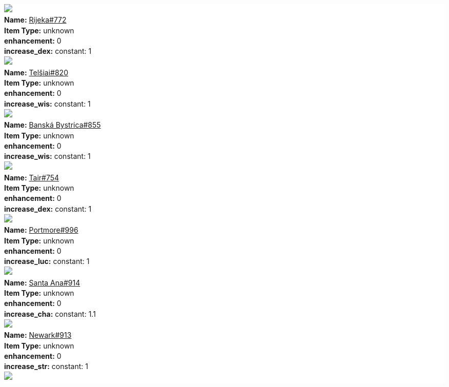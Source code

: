 <div class="item_thumbnail">
<a href="https://mintgarden.io/nfts/nft1qwr06akuy96reeny43xm89tzg7mshv0xylcczztm7tg8vu3z2p6sa353x0"><img loading="lazy" src="https://assets.mainnet.mintgarden.io/thumbnails/2fe90add9768b7a258bf47990691b7ab84b6271badb307a23652472f9755a095.webp"></a>
<div><strong>Name:</strong> <a href="https://mintgarden.io/nfts/nft1qwr06akuy96reeny43xm89tzg7mshv0xylcczztm7tg8vu3z2p6sa353x0">Rijeka#772</a></div>
<div><strong>Item Type:</strong> unknown</div>
<div><strong>enhancement:</strong> 0</div>
<div><strong>increase_dex:</strong> constant: 1</div>
</div>
<div class="item_thumbnail">
<a href="https://mintgarden.io/nfts/nft1v27fsqptcndvtpza48pf7kxu92cz3rw09vv288qk3rpmdu6gjzlquw9yll"><img loading="lazy" src="https://assets.mainnet.mintgarden.io/thumbnails/3bbb5ffea2425949dbfcf6ec92f31200e32dfbdfe5ac00dcdcd281774afd2319.webp"></a>
<div><strong>Name:</strong> <a href="https://mintgarden.io/nfts/nft1v27fsqptcndvtpza48pf7kxu92cz3rw09vv288qk3rpmdu6gjzlquw9yll">Telšiai#820</a></div>
<div><strong>Item Type:</strong> unknown</div>
<div><strong>enhancement:</strong> 0</div>
<div><strong>increase_wis:</strong> constant: 1</div>
</div>
<div class="item_thumbnail">
<a href="https://mintgarden.io/nfts/nft1qyrdmj77frjps8hxd75yqg397az0hpskf7gys4snn3zzqce4wcus2ezylm"><img loading="lazy" src="https://assets.mainnet.mintgarden.io/thumbnails/4af409aa8782111e8fe453afaa867f9f1a4d2b0589662b364cb3d259a385102b.webp"></a>
<div><strong>Name:</strong> <a href="https://mintgarden.io/nfts/nft1qyrdmj77frjps8hxd75yqg397az0hpskf7gys4snn3zzqce4wcus2ezylm">Banská Bystrica#855</a></div>
<div><strong>Item Type:</strong> unknown</div>
<div><strong>enhancement:</strong> 0</div>
<div><strong>increase_wis:</strong> constant: 1</div>
</div>
<div class="item_thumbnail">
<a href="https://mintgarden.io/nfts/nft1v52nzfjsn0scw2ys3ss506fj4t8jsvtrvr5hmxkvy4qkrq6rvtmqcjxj4u"><img loading="lazy" src="https://assets.mainnet.mintgarden.io/thumbnails/2b039c31755586dd1c5b6f0c12e9ff212329a921d449b661c5eb688fb2945810.webp"></a>
<div><strong>Name:</strong> <a href="https://mintgarden.io/nfts/nft1v52nzfjsn0scw2ys3ss506fj4t8jsvtrvr5hmxkvy4qkrq6rvtmqcjxj4u">Tair#754</a></div>
<div><strong>Item Type:</strong> unknown</div>
<div><strong>enhancement:</strong> 0</div>
<div><strong>increase_dex:</strong> constant: 1</div>
</div>
<div class="item_thumbnail">
<a href="https://mintgarden.io/nfts/nft18wj2enq8py6kkvud65fpfw6swnx60uhtrte0j8jzjr5xvjqn4w5s6tknxe"><img loading="lazy" src="https://assets.mainnet.mintgarden.io/thumbnails/20346d73e42212191340fe245629ecd20b56b814b2faa2dded4aacffb3797fb0.webp"></a>
<div><strong>Name:</strong> <a href="https://mintgarden.io/nfts/nft18wj2enq8py6kkvud65fpfw6swnx60uhtrte0j8jzjr5xvjqn4w5s6tknxe">Portmore#996</a></div>
<div><strong>Item Type:</strong> unknown</div>
<div><strong>enhancement:</strong> 0</div>
<div><strong>increase_luc:</strong> constant: 1</div>
</div>
<div class="item_thumbnail">
<a href="https://mintgarden.io/nfts/nft1dj9cwfg34xxnydu6dn8nfn4kuwheyy94lyfy6efc3vh99rv9vsdqn2jm5r"><img loading="lazy" src="https://assets.mainnet.mintgarden.io/thumbnails/df40c2a11db327f67a2a048769ffc19f797251374d768f91d879e618414270cf.webp"></a>
<div><strong>Name:</strong> <a href="https://mintgarden.io/nfts/nft1dj9cwfg34xxnydu6dn8nfn4kuwheyy94lyfy6efc3vh99rv9vsdqn2jm5r">Santa Ana#914</a></div>
<div><strong>Item Type:</strong> unknown</div>
<div><strong>enhancement:</strong> 0</div>
<div><strong>increase_cha:</strong> constant: 1.1</div>
</div>
<div class="item_thumbnail">
<a href="https://mintgarden.io/nfts/nft18se84lt9z5nag8mtpes4fgdsgzr75nvjtv55agfhj3wy4vuah5fqfk5054"><img loading="lazy" src="https://assets.mainnet.mintgarden.io/thumbnails/ca90483be84b0c06316aa198f056b086df3e5c2bcff3696b8b2c28f5356e4a8a.webp"></a>
<div><strong>Name:</strong> <a href="https://mintgarden.io/nfts/nft18se84lt9z5nag8mtpes4fgdsgzr75nvjtv55agfhj3wy4vuah5fqfk5054">Newark#913</a></div>
<div><strong>Item Type:</strong> unknown</div>
<div><strong>enhancement:</strong> 0</div>
<div><strong>increase_str:</strong> constant: 1</div>
</div>
<div class="item_thumbnail">
<a href="https://mintgarden.io/nfts/nft1wt4zavfq4aufkq73ah77vqwzvxxrd2aylzycxgamw924rpp55vwsxf0rgn"><img loading="lazy" src="https://assets.mainnet.mintgarden.io/thumbnails/0d203133eb23480a45d71e990fbea0b71b1fbaf4661ff3a995d1a96b3b61e9cd.webp"></a>